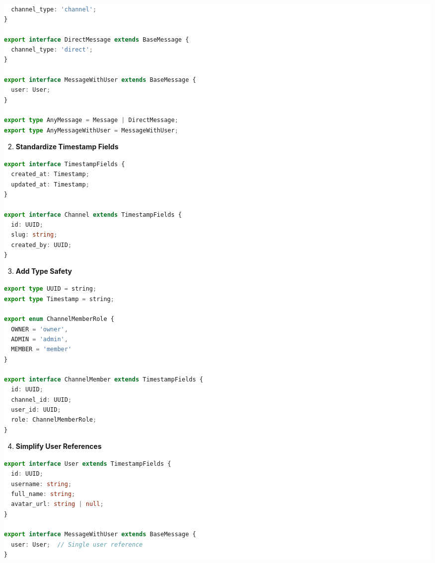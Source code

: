 ```typescript
  channel_type: 'channel';
}

export interface DirectMessage extends BaseMessage {
  channel_type: 'direct';
}

export interface MessageWithUser extends BaseMessage {
  user: User;
}

export type AnyMessage = Message | DirectMessage;
export type AnyMessageWithUser = MessageWithUser;
```

2. **Standardize Timestamp Fields**
```typescript
export interface TimestampFields {
  created_at: Timestamp;
  updated_at: Timestamp;
}

export interface Channel extends TimestampFields {
  id: UUID;
  slug: string;
  created_by: UUID;
}
```

3. **Add Type Safety**
```typescript
export type UUID = string;
export type Timestamp = string;

export enum ChannelMemberRole {
  OWNER = 'owner',
  ADMIN = 'admin',
  MEMBER = 'member'
}

export interface ChannelMember extends TimestampFields {
  id: UUID;
  channel_id: UUID;
  user_id: UUID;
  role: ChannelMemberRole;
}
```

4. **Simplify User References**
```typescript
export interface User extends TimestampFields {
  id: UUID;
  username: string;
  full_name: string;
  avatar_url: string | null;
}

export interface MessageWithUser extends BaseMessage {
  user: User;  // Single user reference
}
```
